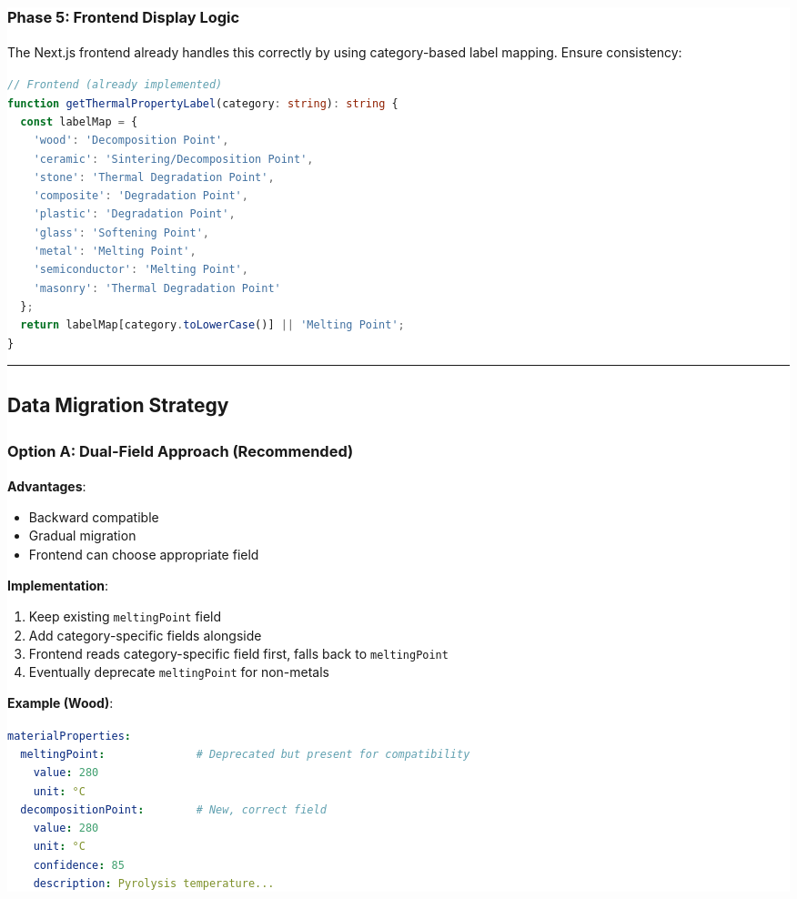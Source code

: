### Phase 5: Frontend Display Logic

The Next.js frontend already handles this correctly by using category-based label mapping. Ensure consistency:

```typescript
// Frontend (already implemented)
function getThermalPropertyLabel(category: string): string {
  const labelMap = {
    'wood': 'Decomposition Point',
    'ceramic': 'Sintering/Decomposition Point',
    'stone': 'Thermal Degradation Point',
    'composite': 'Degradation Point',
    'plastic': 'Degradation Point',
    'glass': 'Softening Point',
    'metal': 'Melting Point',
    'semiconductor': 'Melting Point',
    'masonry': 'Thermal Degradation Point'
  };
  return labelMap[category.toLowerCase()] || 'Melting Point';
}
```

---

## Data Migration Strategy

### Option A: Dual-Field Approach (Recommended)

**Advantages**:
- Backward compatible
- Gradual migration
- Frontend can choose appropriate field

**Implementation**:
1. Keep existing `meltingPoint` field
2. Add category-specific fields alongside
3. Frontend reads category-specific field first, falls back to `meltingPoint`
4. Eventually deprecate `meltingPoint` for non-metals

**Example (Wood)**:
```yaml
materialProperties:
  meltingPoint:              # Deprecated but present for compatibility
    value: 280
    unit: °C
  decompositionPoint:        # New, correct field
    value: 280
    unit: °C
    confidence: 85
    description: Pyrolysis temperature...
```

